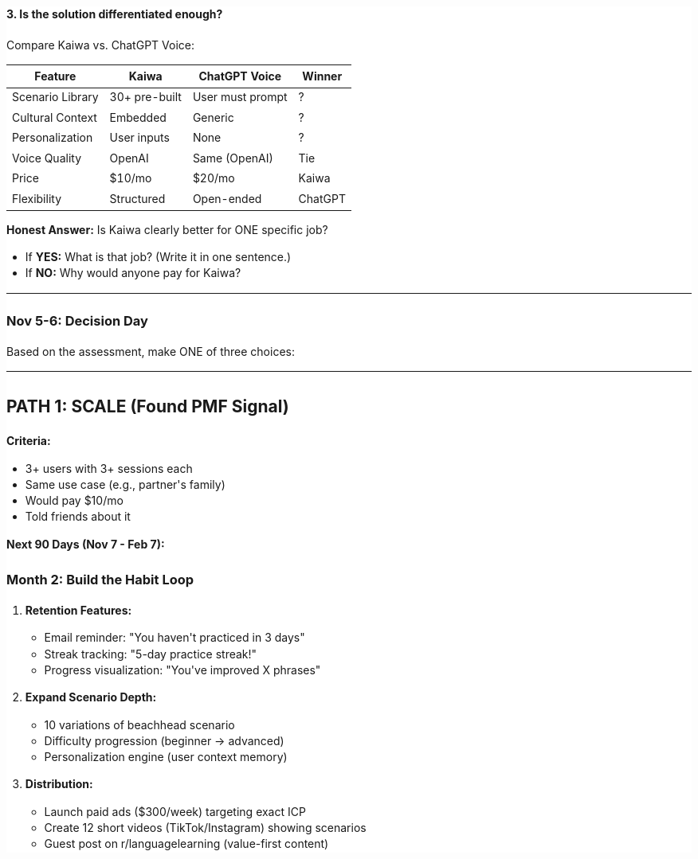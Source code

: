 #### 3. **Is the solution differentiated enough?**

Compare Kaiwa vs. ChatGPT Voice:

| Feature          | Kaiwa         | ChatGPT Voice    | Winner  |
| ---------------- | ------------- | ---------------- | ------- |
| Scenario Library | 30+ pre-built | User must prompt | ?       |
| Cultural Context | Embedded      | Generic          | ?       |
| Personalization  | User inputs   | None             | ?       |
| Voice Quality    | OpenAI        | Same (OpenAI)    | Tie     |
| Price            | $10/mo        | $20/mo           | Kaiwa   |
| Flexibility      | Structured    | Open-ended       | ChatGPT |

**Honest Answer:** Is Kaiwa clearly better for ONE specific job?

- If **YES:** What is that job? (Write it in one sentence.)
- If **NO:** Why would anyone pay for Kaiwa?

---

### Nov 5-6: Decision Day

Based on the assessment, make ONE of three choices:

---

## PATH 1: SCALE (Found PMF Signal)

**Criteria:**

- 3+ users with 3+ sessions each
- Same use case (e.g., partner's family)
- Would pay $10/mo
- Told friends about it

**Next 90 Days (Nov 7 - Feb 7):**

### Month 2: Build the Habit Loop

1. **Retention Features:**
   - Email reminder: "You haven't practiced in 3 days"
   - Streak tracking: "5-day practice streak!"
   - Progress visualization: "You've improved X phrases"

2. **Expand Scenario Depth:**
   - 10 variations of beachhead scenario
   - Difficulty progression (beginner → advanced)
   - Personalization engine (user context memory)

3. **Distribution:**
   - Launch paid ads ($300/week) targeting exact ICP
   - Create 12 short videos (TikTok/Instagram) showing scenarios
   - Guest post on r/languagelearning (value-first content)
